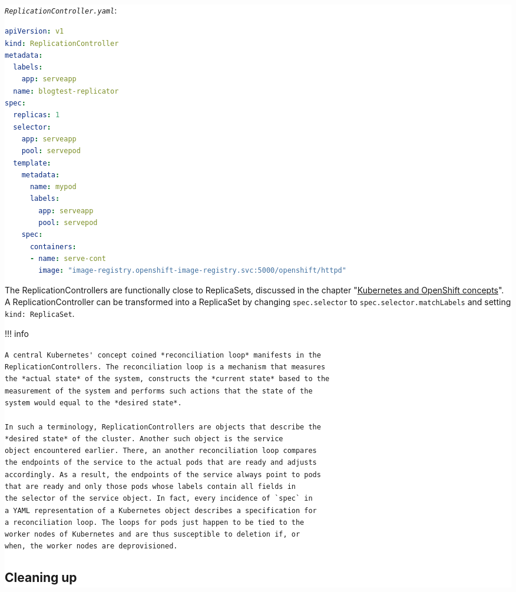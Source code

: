 *`ReplicationController.yaml`*:

```yaml
apiVersion: v1
kind: ReplicationController
metadata:
  labels:
    app: serveapp
  name: blogtest-replicator
spec:
  replicas: 1
  selector:
    app: serveapp
    pool: servepod
  template:
    metadata:
      name: mypod
      labels:
        app: serveapp
        pool: servepod
    spec:
      containers:
      - name: serve-cont
        image: "image-registry.openshift-image-registry.svc:5000/openshift/httpd"
```

The ReplicationControllers are functionally close to ReplicaSets, discussed
in the chapter "[Kubernetes and OpenShift
concepts](../rahti2/concepts.md)".
A ReplicationController can be transformed into a ReplicaSet by
changing `spec.selector` to `spec.selector.matchLabels` and setting
`kind: ReplicaSet`.

!!! info

    A central Kubernetes' concept coined *reconciliation loop* manifests in the
    ReplicationControllers. The reconciliation loop is a mechanism that measures
    the *actual state* of the system, constructs the *current state* based to the
    measurement of the system and performs such actions that the state of the
    system would equal to the *desired state*.

    In such a terminology, ReplicationControllers are objects that describe the
    *desired state* of the cluster. Another such object is the service
    object encountered earlier. There, an another reconciliation loop compares
    the endpoints of the service to the actual pods that are ready and adjusts
    accordingly. As a result, the endpoints of the service always point to pods
    that are ready and only those pods whose labels contain all fields in
    the selector of the service object. In fact, every incidence of `spec` in
    a YAML representation of a Kubernetes object describes a specification for
    a reconciliation loop. The loops for pods just happen to be tied to the
    worker nodes of Kubernetes and are thus susceptible to deletion if, or
    when, the worker nodes are deprovisioned.

## Cleaning up
